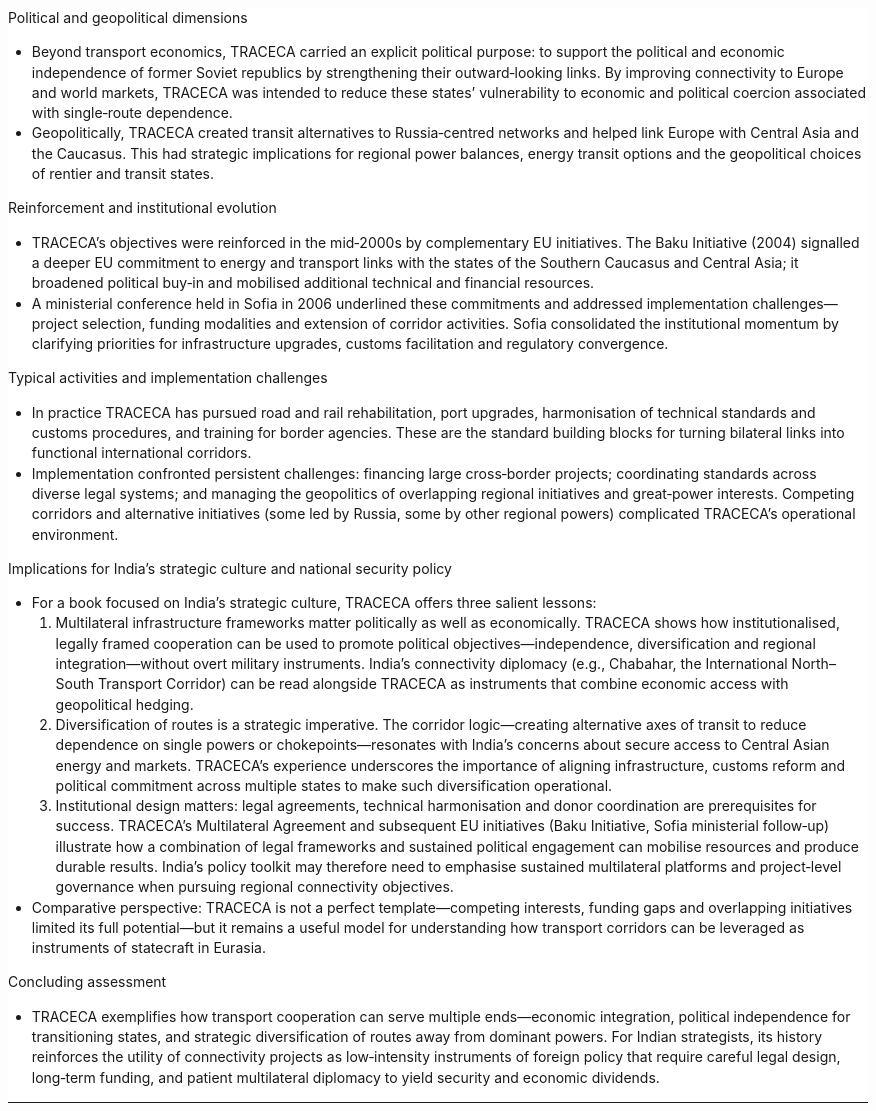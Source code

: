 Political and geopolitical dimensions
- Beyond transport economics, TRACECA carried an explicit political purpose: to support the political and economic independence of former Soviet republics by strengthening their outward‑looking links. By improving connectivity to Europe and world markets, TRACECA was intended to reduce these states’ vulnerability to economic and political coercion associated with single‑route dependence.
- Geopolitically, TRACECA created transit alternatives to Russia‑centred networks and helped link Europe with Central Asia and the Caucasus. This had strategic implications for regional power balances, energy transit options and the geopolitical choices of rentier and transit states.

Reinforcement and institutional evolution
- TRACECA’s objectives were reinforced in the mid‑2000s by complementary EU initiatives. The Baku Initiative (2004) signalled a deeper EU commitment to energy and transport links with the states of the Southern Caucasus and Central Asia; it broadened political buy‑in and mobilised additional technical and financial resources.
- A ministerial conference held in Sofia in 2006 underlined these commitments and addressed implementation challenges—project selection, funding modalities and extension of corridor activities. Sofia consolidated the institutional momentum by clarifying priorities for infrastructure upgrades, customs facilitation and regulatory convergence.

Typical activities and implementation challenges
- In practice TRACECA has pursued road and rail rehabilitation, port upgrades, harmonisation of technical standards and customs procedures, and training for border agencies. These are the standard building blocks for turning bilateral links into functional international corridors.
- Implementation confronted persistent challenges: financing large cross‑border projects; coordinating standards across diverse legal systems; and managing the geopolitics of overlapping regional initiatives and great‑power interests. Competing corridors and alternative initiatives (some led by Russia, some by other regional powers) complicated TRACECA’s operational environment.

Implications for India’s strategic culture and national security policy
- For a book focused on India’s strategic culture, TRACECA offers three salient lessons:
  1. Multilateral infrastructure frameworks matter politically as well as economically. TRACECA shows how institutionalised, legally framed cooperation can be used to promote political objectives—independence, diversification and regional integration—without overt military instruments. India’s connectivity diplomacy (e.g., Chabahar, the International North–South Transport Corridor) can be read alongside TRACECA as instruments that combine economic access with geopolitical hedging.
  2. Diversification of routes is a strategic imperative. The corridor logic—creating alternative axes of transit to reduce dependence on single powers or chokepoints—resonates with India’s concerns about secure access to Central Asian energy and markets. TRACECA’s experience underscores the importance of aligning infrastructure, customs reform and political commitment across multiple states to make such diversification operational.
  3. Institutional design matters: legal agreements, technical harmonisation and donor coordination are prerequisites for success. TRACECA’s Multilateral Agreement and subsequent EU initiatives (Baku Initiative, Sofia ministerial follow‑up) illustrate how a combination of legal frameworks and sustained political engagement can mobilise resources and produce durable results. India’s policy toolkit may therefore need to emphasise sustained multilateral platforms and project‑level governance when pursuing regional connectivity objectives.
- Comparative perspective: TRACECA is not a perfect template—competing interests, funding gaps and overlapping initiatives limited its full potential—but it remains a useful model for understanding how transport corridors can be leveraged as instruments of statecraft in Eurasia.

Concluding assessment
- TRACECA exemplifies how transport cooperation can serve multiple ends—economic integration, political independence for transitioning states, and strategic diversification of routes away from dominant powers. For Indian strategists, its history reinforces the utility of connectivity projects as low‑intensity instruments of foreign policy that require careful legal design, long‑term funding, and patient multilateral diplomacy to yield security and economic dividends.

---